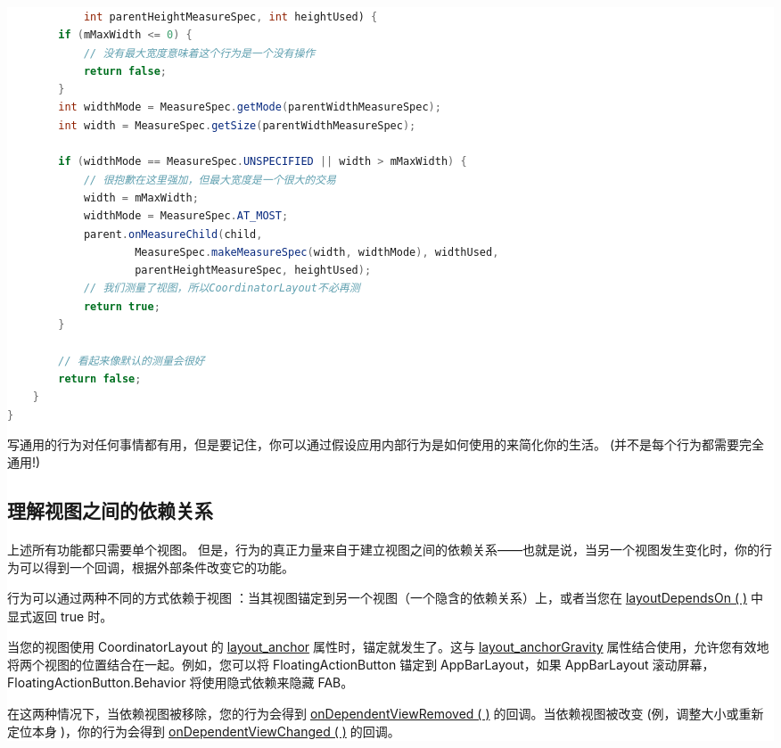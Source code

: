 ```java
            int parentHeightMeasureSpec, int heightUsed) {
        if (mMaxWidth <= 0) {
            // 没有最大宽度意味着这个行为是一个没有操作
            return false;
        }
        int widthMode = MeasureSpec.getMode(parentWidthMeasureSpec);
        int width = MeasureSpec.getSize(parentWidthMeasureSpec);
        
        if (widthMode == MeasureSpec.UNSPECIFIED || width > mMaxWidth) {
            // 很抱歉在这里强加，但最大宽度是一个很大的交易
            width = mMaxWidth;
            widthMode = MeasureSpec.AT_MOST;
            parent.onMeasureChild(child,
                    MeasureSpec.makeMeasureSpec(width, widthMode), widthUsed,
                    parentHeightMeasureSpec, heightUsed);
            // 我们测量了视图，所以CoordinatorLayout不必再测
            return true;
        }

        // 看起来像默认的测量会很好
        return false;
    }
}
```

写通用的行为对任何事情都有用，但是要记住，你可以通过假设应用内部行为是如何使用的来简化你的生活。 (并不是每个行为都需要完全通用!) 

## 理解视图之间的依赖关系

上述所有功能都只需要单个视图。 但是，行为的真正力量来自于建立视图之间的依赖关系——也就是说，当另一个视图发生变化时，你的行为可以得到一个回调，根据外部条件改变它的功能。 

行为可以通过两种不同的方式依赖于视图 ：当其视图锚定到另一个视图（一个隐含的依赖关系）上，或者当您在 [layoutDependsOn ( )](http://developer.android.com/reference/android/support/design/widget/CoordinatorLayout.Behavior.html?utm_campaign=adp_series_coordinatorlayoutbehavior_021716&utm_source=medium&utm_medium=blog#layoutDependsOn%28android.support.design.widget.CoordinatorLayout,%20V,%20android.view.View%29) 中显式返回 true 时。

当您的视图使用 CoordinatorLayout 的 [layout_anchor](http://developer.android.com/reference/android/support/design/widget/CoordinatorLayout.LayoutParams.html?utm_campaign=adp_series_coordinatorlayoutbehavior_021716&utm_source=medium&utm_medium=blog#getAnchorId%28%29) 属性时，锚定就发生了。这与 [layout_anchorGravity](http://developer.android.com/reference/android/support/design/widget/CoordinatorLayout.LayoutParams.html?utm_campaign=adp_series_coordinatorlayoutbehavior_021716&utm_source=medium&utm_medium=blog#anchorGravity) 属性结合使用，允许您有效地将两个视图的位置结合在一起。例如，您可以将 FloatingActionButton 锚定到 AppBarLayout，如果 AppBarLayout 滚动屏幕，FloatingActionButton.Behavior 将使用隐式依赖来隐藏 FAB。

在这两种情况下，当依赖视图被移除，您的行为会得到 [onDependentViewRemoved ( )](http://developer.android.com/reference/android/support/design/widget/CoordinatorLayout.Behavior.html?utm_campaign=adp_series_coordinatorlayoutbehavior_021716&utm_source=medium&utm_medium=blog#onDependentViewChanged%28android.support.design.widget.CoordinatorLayout,%20V,%20android.view.View%29) 的回调。当依赖视图被改变 (例，调整大小或重新定位本身 )，你的行为会得到 [onDependentViewChanged ( )](http://developer.android.com/reference/android/support/design/widget/CoordinatorLayout.Behavior.html?utm_campaign=adp_series_coordinatorlayoutbehavior_021716&utm_source=medium&utm_medium=blog#onDependentViewRemoved%28android.support.design.widget.CoordinatorLayout,%20V,%20android.view.View%29) 的回调。 
